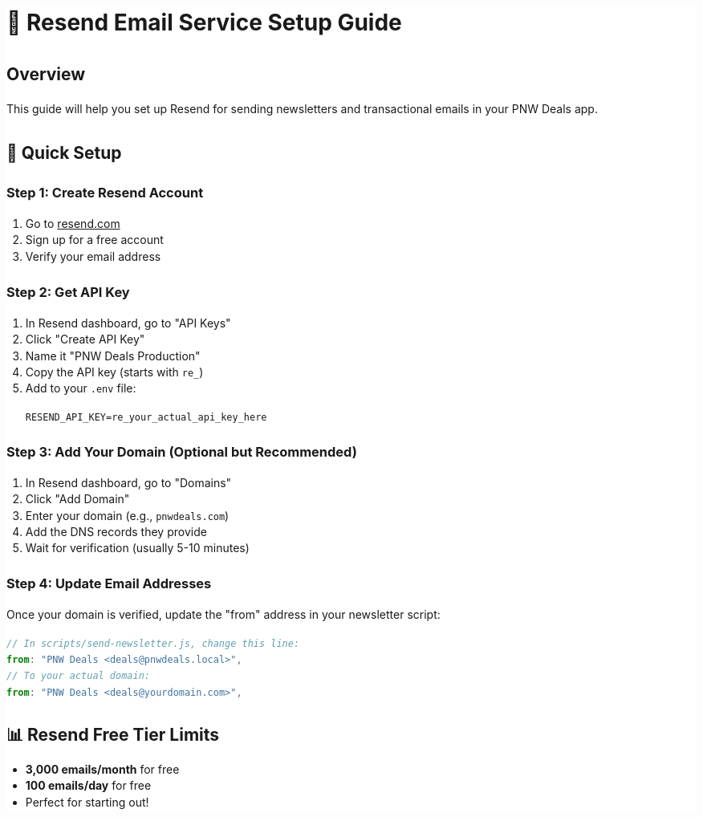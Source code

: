 # 📧 Resend Email Service Setup Guide

## Overview

This guide will help you set up Resend for sending newsletters and transactional emails in your PNW Deals app.

## 🚀 Quick Setup

### Step 1: Create Resend Account

1. Go to [resend.com](https://resend.com)
2. Sign up for a free account
3. Verify your email address

### Step 2: Get API Key

1. In Resend dashboard, go to "API Keys"
2. Click "Create API Key"
3. Name it "PNW Deals Production"
4. Copy the API key (starts with `re_`)
5. Add to your `.env` file:
   ```env
   RESEND_API_KEY=re_your_actual_api_key_here
   ```

### Step 3: Add Your Domain (Optional but Recommended)

1. In Resend dashboard, go to "Domains"
2. Click "Add Domain"
3. Enter your domain (e.g., `pnwdeals.com`)
4. Add the DNS records they provide
5. Wait for verification (usually 5-10 minutes)

### Step 4: Update Email Addresses

Once your domain is verified, update the "from" address in your newsletter script:

```javascript
// In scripts/send-newsletter.js, change this line:
from: "PNW Deals <deals@pnwdeals.local>",
// To your actual domain:
from: "PNW Deals <deals@yourdomain.com>",
```

## 📊 Resend Free Tier Limits

- **3,000 emails/month** for free
- **100 emails/day** for free
- Perfect for starting out!

